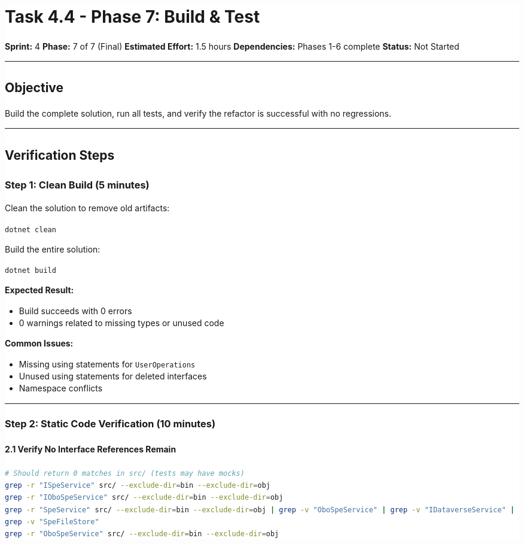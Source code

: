 # Task 4.4 - Phase 7: Build & Test

**Sprint:** 4
**Phase:** 7 of 7 (Final)
**Estimated Effort:** 1.5 hours
**Dependencies:** Phases 1-6 complete
**Status:** Not Started

---

## Objective

Build the complete solution, run all tests, and verify the refactor is successful with no regressions.

---

## Verification Steps

### Step 1: Clean Build (5 minutes)

Clean the solution to remove old artifacts:
```bash
dotnet clean
```

Build the entire solution:
```bash
dotnet build
```

**Expected Result:**
- Build succeeds with 0 errors
- 0 warnings related to missing types or unused code

**Common Issues:**
- Missing using statements for `UserOperations`
- Unused using statements for deleted interfaces
- Namespace conflicts

---

### Step 2: Static Code Verification (10 minutes)

#### 2.1 Verify No Interface References Remain
```bash
# Should return 0 matches in src/ (tests may have mocks)
grep -r "ISpeService" src/ --exclude-dir=bin --exclude-dir=obj
grep -r "IOboSpeService" src/ --exclude-dir=bin --exclude-dir=obj
grep -r "SpeService" src/ --exclude-dir=bin --exclude-dir=obj | grep -v "OboSpeService" | grep -v "IDataverseService" | grep -v "SpeFileStore"
grep -r "OboSpeService" src/ --exclude-dir=bin --exclude-dir=obj
```
